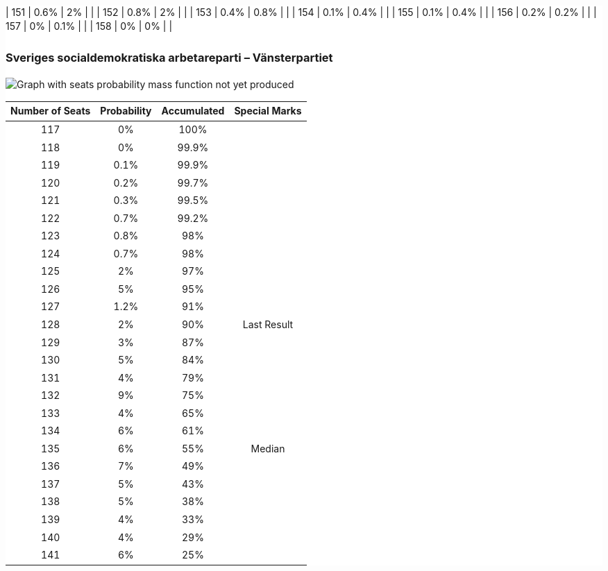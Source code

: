 | 151 | 0.6% | 2% |  |
| 152 | 0.8% | 2% |  |
| 153 | 0.4% | 0.8% |  |
| 154 | 0.1% | 0.4% |  |
| 155 | 0.1% | 0.4% |  |
| 156 | 0.2% | 0.2% |  |
| 157 | 0% | 0.1% |  |
| 158 | 0% | 0% |  |

### Sveriges socialdemokratiska arbetareparti – Vänsterpartiet

![Graph with seats probability mass function not yet produced](2019-03-25-Ipsos-coalitions-seats-pmf-s–v.png "Seats Probability Mass Function")

| Number of Seats | Probability | Accumulated | Special Marks |
|:---------------:|:-----------:|:-----------:|:-------------:|
| 117 | 0% | 100% |  |
| 118 | 0% | 99.9% |  |
| 119 | 0.1% | 99.9% |  |
| 120 | 0.2% | 99.7% |  |
| 121 | 0.3% | 99.5% |  |
| 122 | 0.7% | 99.2% |  |
| 123 | 0.8% | 98% |  |
| 124 | 0.7% | 98% |  |
| 125 | 2% | 97% |  |
| 126 | 5% | 95% |  |
| 127 | 1.2% | 91% |  |
| 128 | 2% | 90% | Last Result |
| 129 | 3% | 87% |  |
| 130 | 5% | 84% |  |
| 131 | 4% | 79% |  |
| 132 | 9% | 75% |  |
| 133 | 4% | 65% |  |
| 134 | 6% | 61% |  |
| 135 | 6% | 55% | Median |
| 136 | 7% | 49% |  |
| 137 | 5% | 43% |  |
| 138 | 5% | 38% |  |
| 139 | 4% | 33% |  |
| 140 | 4% | 29% |  |
| 141 | 6% | 25% |  |